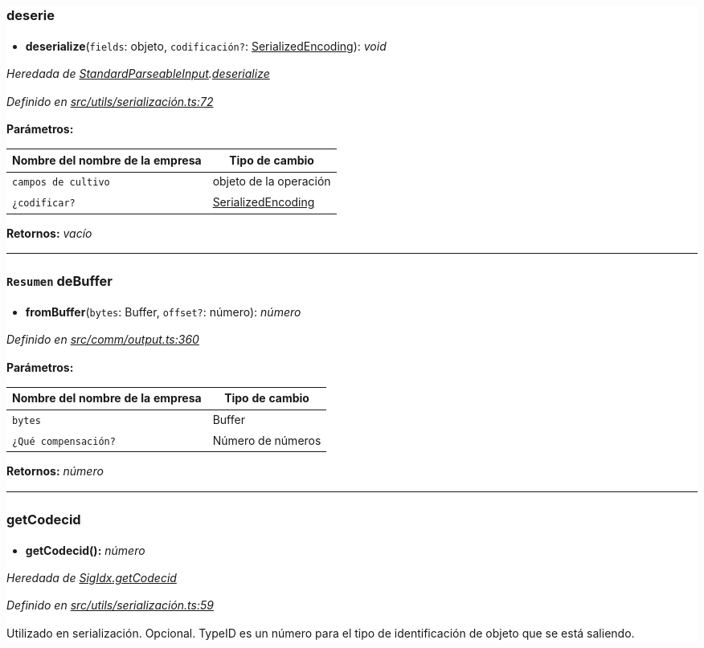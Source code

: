 ### deserie

- **deserialize**(`fields`: objeto, `codificación?`: [SerializedEncoding](../modules/src_utils.md#serializedencoding)): *void*

*Heredada de [StandardParseableInput](common_inputs.standardparseableinput.md).[deserialize](common_inputs.standardparseableinput.md#deserialize)*

*Definido en [src/utils/serialización.ts:72](https://github.com/ava-labs/avalanchejs/blob/ae78dee/src/utils/serialization.ts#L72)*

**Parámetros:**

| Nombre del nombre de la empresa | Tipo de cambio |
------ | ------ |
| `campos de cultivo` | objeto de la operación |
| `¿codificar?` | [SerializedEncoding](../modules/src_utils.md#serializedencoding) |

**Retornos:** *vacío*

___

### `Resumen` deBuffer

- **fromBuffer**(`bytes`: Buffer, `offset?`: número): *número*

*Definido en [src/comm/output.ts:360](https://github.com/ava-labs/avalanchejs/blob/ae78dee/src/common/output.ts#L360)*

**Parámetros:**

| Nombre del nombre de la empresa | Tipo de cambio |
------ | ------ |
| `bytes` | Buffer |
| `¿Qué compensación?` | Número de números |

**Retornos:** *número*

___

### getCodecid

- **getCodecid():** *número*

*Heredada de [SigIdx](common_signature.sigidx.md)[.getCodecid](common_signature.sigidx.md#getcodecid)*

*Definido en [src/utils/serialización.ts:59](https://github.com/ava-labs/avalanchejs/blob/ae78dee/src/utils/serialization.ts#L59)*

Utilizado en serialización. Opcional. TypeID es un número para el tipo de identificación de objeto que se está saliendo.
